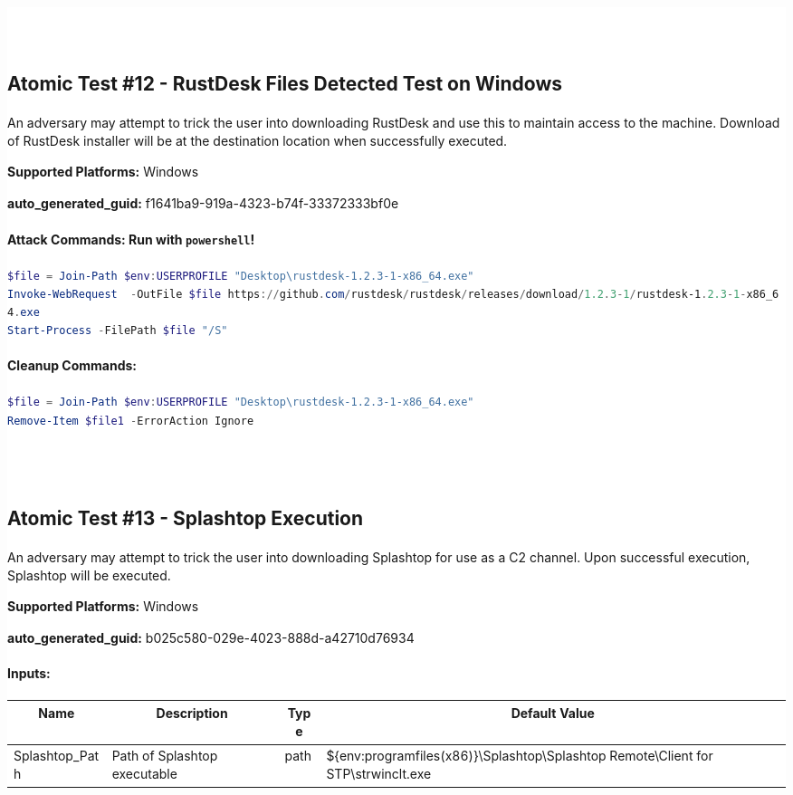 <br/>
<br/>

## Atomic Test #12 - RustDesk Files Detected Test on Windows
An adversary may attempt to trick the user into downloading RustDesk and use this to maintain access to the machine. 
Download of RustDesk installer will be at the destination location when successfully executed.

**Supported Platforms:** Windows


**auto_generated_guid:** f1641ba9-919a-4323-b74f-33372333bf0e






#### Attack Commands: Run with `powershell`! 


```powershell
$file = Join-Path $env:USERPROFILE "Desktop\rustdesk-1.2.3-1-x86_64.exe"
Invoke-WebRequest  -OutFile $file https://github.com/rustdesk/rustdesk/releases/download/1.2.3-1/rustdesk-1.2.3-1-x86_64.exe
Start-Process -FilePath $file "/S"
```

#### Cleanup Commands:
```powershell
$file = Join-Path $env:USERPROFILE "Desktop\rustdesk-1.2.3-1-x86_64.exe"
Remove-Item $file1 -ErrorAction Ignore
```





<br/>
<br/>

## Atomic Test #13 - Splashtop Execution
An adversary may attempt to trick the user into downloading Splashtop for use as a C2 channel.
Upon successful execution, Splashtop will be executed.

**Supported Platforms:** Windows


**auto_generated_guid:** b025c580-029e-4023-888d-a42710d76934





#### Inputs:
| Name | Description | Type | Default Value |
|------|-------------|------|---------------|
| Splashtop_Path | Path of Splashtop executable | path | ${env:programfiles(x86)}&#92;Splashtop&#92;Splashtop Remote&#92;Client for STP&#92;strwinclt.exe|
